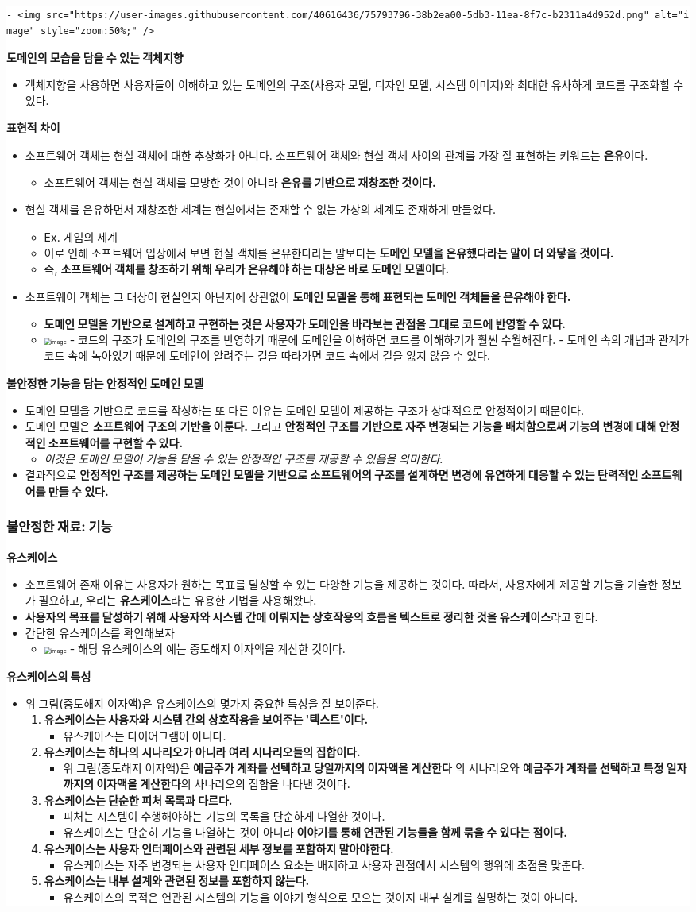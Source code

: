 	- <img src="https://user-images.githubusercontent.com/40616436/75793796-38b2ea00-5db3-11ea-8f7c-b2311a4d952d.png" alt="image" style="zoom:50%;" />



**도메인의 모습을 담을 수 있는 객체지향**
- 객체지향을 사용하면 사용자들이 이해하고 있는 도메인의 구조(사용자 모델, 디자인 모델, 시스템 이미지)와 최대한 유사하게 코드를 구조화할 수 있다.



**표현적 차이**
- 소프트웨어 객체는 현실 객체에 대한 추상화가 아니다. 소프트웨어 객체와 현실 객체 사이의 관계를 가장 잘 표현하는 키워드는 **은유**이다.
	- 소프트웨어 객체는 현실 객체를 모방한 것이 아니라 **은유를 기반으로 재창조한 것이다.**
- 현실 객체를 은유하면서 재창조한 세계는 현실에서는 존재할 수 없는 가상의 세계도 존재하게 만들었다.
	- Ex. 게임의 세계
	- 이로 인해 소프트웨어 입장에서 보면 현실 객체를 은유한다라는 말보다는 **도메인 모델을 은유했다라는 말이 더 와닿을 것이다.**
	- 즉, **소프트웨어 객체를 창조하기 위해 우리가 은유해야 하는 대상은 바로 도메인 모델이다.**

- 소프트웨어 객체는 그 대상이 현실인지 아닌지에 상관없이 **도메인 모델을 통해 표현되는 도메인 객체들을 은유해야 한다.**
	- **도메인 모델을 기반으로 설계하고 구현하는 것은 사용자가 도메인을 바라보는 관점을 그대로 코드에 반영할 수 있다.**
	- <img src="https://user-images.githubusercontent.com/40616436/75793862-51230480-5db3-11ea-93da-d75d01b8ddf4.png" alt="image" style="zoom:50%;" />
	  - 코드의 구조가 도메인의 구조를 반영하기 때문에 도메인을 이해하면 코드를 이해하기가 훨씬 수월해진다.
	  - 도메인 속의 개념과 관계가 코드 속에 녹아있기 때문에 도메인이 알려주는 길을 따라가면 코드 속에서 길을 잃지 않을 수 있다.



**불안정한 기능을 담는 안정적인 도메인 모델**
- 도메인 모델을 기반으로 코드를 작성하는 또 다른 이유는 도메인 모델이 제공하는 구조가 상대적으로 안정적이기 때문이다.
- 도메인 모델은 **소프트웨어 구조의 기반을 이룬다.** 그리고 **안정적인 구조를 기반으로 자주 변경되는 기능을 배치함으로써 기능의 변경에 대해 안정적인 소프트웨어를 구현할 수 있다.**
	- *이것은 도메인 모델이 기능을 담을 수 있는 안정적인 구조를 제공할 수 있음을 의미한다.*
- 결과적으로 **안정적인 구조를 제공하는 도메인 모델을 기반으로 소프트웨어의 구조를 설계하면 변경에 유연하게 대응할 수 있는 탄력적인 소프트웨어를 만들 수 있다.**





### 불안정한 재료: 기능
**유스케이스**
- 소프트웨어 존재 이유는 사용자가 원하는 목표를 달성할 수 있는 다양한 기능을 제공하는 것이다. 따라서, 사용자에게 제공할 기능을 기술한 정보가 필요하고, 우리는 **유스케이스**라는 유용한 기법을 사용해왔다.
- **사용자의 목표를 달성하기 위해 사용자와 시스템 간에 이뤄지는 상호작용의 흐름을 텍스트로 정리한 것을 유스케이스**라고 한다.
- 간단한 유스케이스를 확인해보자
	- <img src="https://user-images.githubusercontent.com/40616436/75793921-6c8e0f80-5db3-11ea-966a-737e3362756c.png" alt="image" style="zoom:50%;" />
	  - 해당 유스케이스의 예는 중도해지 이자액을 계산한 것이다.



**유스케이스의 특성**
- 위 그림(중도해지 이자액)은 유스케이스의 몇가지 중요한 특성을 잘 보여준다.
	1. **유스케이스는 사용자와 시스템 간의 상호작용을 보여주는 '텍스트'이다.**
		- 유스케이스는 다이어그램이 아니다.
	2. **유스케이스는 하나의 시나리오가 아니라 여러 시나리오들의 집합이다.**
		- 위 그림(중도해지 이자액)은 **예금주가 계좌를 선택하고 당일까지의 이자액을 계산한다** 의 시나리오와 **예금주가 계좌를 선택하고 특정 일자까지의 이자액을 계산한다**의 사나리오의 집합을 나타낸 것이다.
	3. **유스케이스는 단순한 피처 목록과 다르다.**
		- 피처는 시스템이 수행해야하는 기능의 목록을 단순하게 나열한 것이다.
		- 유스케이스는 단순히 기능을 나열하는 것이 아니라 **이야기를 통해 연관된 기능들을 함께 묶을 수 있다는 점이다.**
	4. **유스케이스는 사용자 인터페이스와 관련된 세부 정보를 포함하지 말아야한다.**
		- 유스케이스는 자주 변경되는 사용자 인터페이스 요소는 배제하고 사용자 관점에서 시스템의 행위에 초점을 맞춘다.
	5. **유스케이스는 내부 설계와 관련된 정보를 포함하지 않는다.**
		- 유스케이스의 목적은 연관된 시스템의 기능을 이야기 형식으로 모으는 것이지 내부 설계를 설명하는 것이 아니다.
